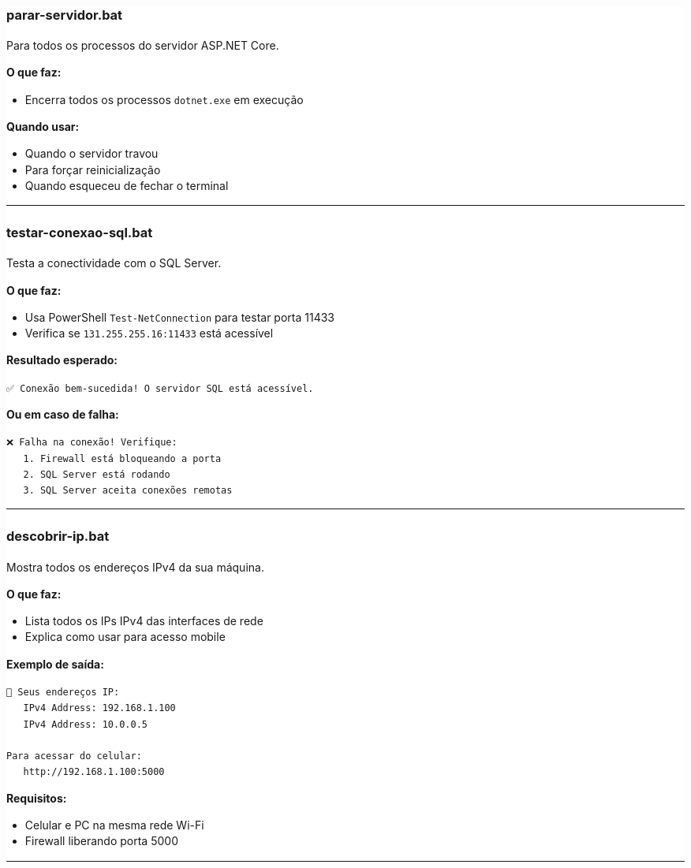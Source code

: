 
### **parar-servidor.bat**
Para todos os processos do servidor ASP.NET Core.

**O que faz:**
- Encerra todos os processos `dotnet.exe` em execução

**Quando usar:**
- Quando o servidor travou
- Para forçar reinicialização
- Quando esqueceu de fechar o terminal

---

### **testar-conexao-sql.bat**
Testa a conectividade com o SQL Server.

**O que faz:**
- Usa PowerShell `Test-NetConnection` para testar porta 11433
- Verifica se `131.255.255.16:11433` está acessível

**Resultado esperado:**
```
✅ Conexão bem-sucedida! O servidor SQL está acessível.
```

**Ou em caso de falha:**
```
❌ Falha na conexão! Verifique:
   1. Firewall está bloqueando a porta
   2. SQL Server está rodando
   3. SQL Server aceita conexões remotas
```

---

### **descobrir-ip.bat**
Mostra todos os endereços IPv4 da sua máquina.

**O que faz:**
- Lista todos os IPs IPv4 das interfaces de rede
- Explica como usar para acesso mobile

**Exemplo de saída:**
```
📱 Seus endereços IP:
   IPv4 Address: 192.168.1.100
   IPv4 Address: 10.0.0.5

Para acessar do celular:
   http://192.168.1.100:5000
```

**Requisitos:**
- Celular e PC na mesma rede Wi-Fi
- Firewall liberando porta 5000

---